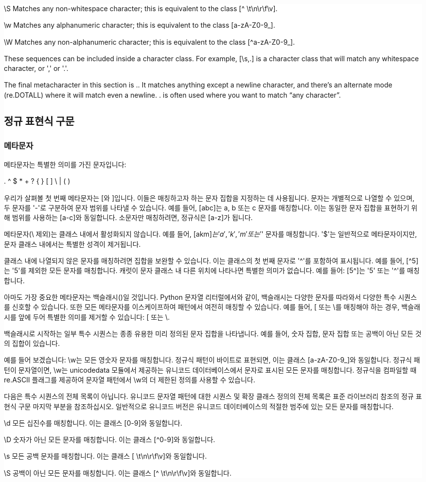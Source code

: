 \S
Matches any non-whitespace character; this is equivalent to the class [^ \t\n\r\f\v].

\w
Matches any alphanumeric character; this is equivalent to the class [a-zA-Z0-9_].

\W
Matches any non-alphanumeric character; this is equivalent to the class [^a-zA-Z0-9_].

These sequences can be included inside a character class. For example, [\s,.] is a character class that will match any whitespace character, or ',' or '.'.

The final metacharacter in this section is .. It matches anything except a newline character, and there’s an alternate mode (re.DOTALL) where it will match even a newline. . is often used where you want to match “any character”.

## 정규 표현식 구문

### 메타문자

메타문자는 특별한 의미를 가진 문자입니다:

. ^ $ * + ? { } [ ] \ | ( )

우리가 살펴볼 첫 번째 메타문자는 [와 ]입니다. 이들은 매칭하고자 하는 문자 집합을 지정하는 데 사용됩니다. 문자는 개별적으로 나열할 수 있으며, 두 문자를 '-'로 구분하여 문자 범위를 나타낼 수 있습니다. 예를 들어, [abc]는 a, b 또는 c 문자를 매칭합니다. 이는 동일한 문자 집합을 표현하기 위해 범위를 사용하는 [a-c]와 동일합니다. 소문자만 매칭하려면, 정규식은 [a-z]가 됩니다.

메타문자(\ 제외)는 클래스 내에서 활성화되지 않습니다. 예를 들어, [akm$]는 'a', 'k', 'm' 또는 '$' 문자를 매칭합니다. '$'는 일반적으로 메타문자이지만, 문자 클래스 내에서는 특별한 성격이 제거됩니다.

클래스 내에 나열되지 않은 문자를 매칭하려면 집합을 보완할 수 있습니다. 이는 클래스의 첫 번째 문자로 '^'를 포함하여 표시됩니다. 예를 들어, [^5]는 '5'를 제외한 모든 문자를 매칭합니다. 캐럿이 문자 클래스 내 다른 위치에 나타나면 특별한 의미가 없습니다. 예를 들어: [5^]는 '5' 또는 '^'를 매칭합니다.

아마도 가장 중요한 메타문자는 백슬래시(\)일 것입니다. Python 문자열 리터럴에서와 같이, 백슬래시는 다양한 문자를 따라와서 다양한 특수 시퀀스를 신호할 수 있습니다. 또한 모든 메타문자를 이스케이프하여 패턴에서 여전히 매칭할 수 있습니다. 예를 들어, [ 또는 \를 매칭해야 하는 경우, 백슬래시를 앞에 두어 특별한 의미를 제거할 수 있습니다: \[ 또는 \\.

백슬래시로 시작하는 일부 특수 시퀀스는 종종 유용한 미리 정의된 문자 집합을 나타냅니다. 예를 들어, 숫자 집합, 문자 집합 또는 공백이 아닌 모든 것의 집합이 있습니다.

예를 들어 보겠습니다: \w는 모든 영숫자 문자를 매칭합니다. 정규식 패턴이 바이트로 표현되면, 이는 클래스 [a-zA-Z0-9_]와 동일합니다. 정규식 패턴이 문자열이면, \w는 unicodedata 모듈에서 제공하는 유니코드 데이터베이스에서 문자로 표시된 모든 문자를 매칭합니다. 정규식을 컴파일할 때 re.ASCII 플래그를 제공하여 문자열 패턴에서 \w의 더 제한된 정의를 사용할 수 있습니다.

다음은 특수 시퀀스의 전체 목록이 아닙니다. 유니코드 문자열 패턴에 대한 시퀀스 및 확장 클래스 정의의 전체 목록은 표준 라이브러리 참조의 정규 표현식 구문 마지막 부분을 참조하십시오. 일반적으로 유니코드 버전은 유니코드 데이터베이스의 적절한 범주에 있는 모든 문자를 매칭합니다.

\d
모든 십진수를 매칭합니다. 이는 클래스 [0-9]와 동일합니다.

\D
숫자가 아닌 모든 문자를 매칭합니다. 이는 클래스 [^0-9]와 동일합니다.

\s
모든 공백 문자를 매칭합니다. 이는 클래스 [ \t\n\r\f\v]와 동일합니다.

\S
공백이 아닌 모든 문자를 매칭합니다. 이는 클래스 [^ \t\n\r\f\v]와 동일합니다.
